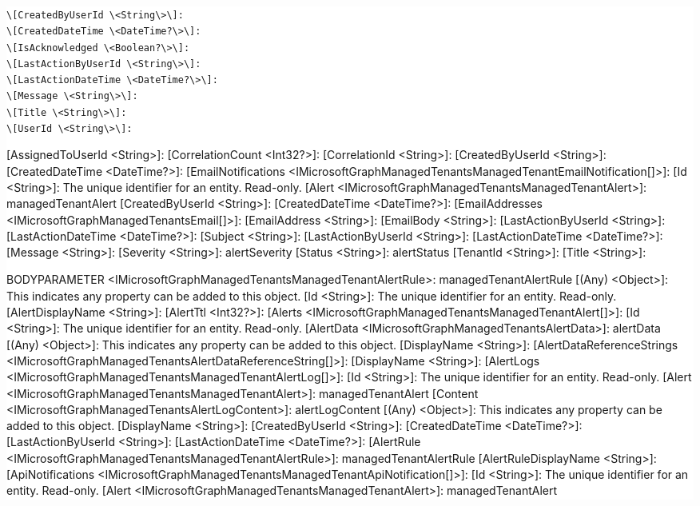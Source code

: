     \[CreatedByUserId \<String\>\]: 
    \[CreatedDateTime \<DateTime?\>\]: 
    \[IsAcknowledged \<Boolean?\>\]: 
    \[LastActionByUserId \<String\>\]: 
    \[LastActionDateTime \<DateTime?\>\]: 
    \[Message \<String\>\]: 
    \[Title \<String\>\]: 
    \[UserId \<String\>\]: 
  \[AssignedToUserId \<String\>\]: 
  \[CorrelationCount \<Int32?\>\]: 
  \[CorrelationId \<String\>\]: 
  \[CreatedByUserId \<String\>\]: 
  \[CreatedDateTime \<DateTime?\>\]: 
  \[EmailNotifications \<IMicrosoftGraphManagedTenantsManagedTenantEmailNotification\[\]\>\]: 
    \[Id \<String\>\]: The unique identifier for an entity.
Read-only.
    \[Alert \<IMicrosoftGraphManagedTenantsManagedTenantAlert\>\]: managedTenantAlert
    \[CreatedByUserId \<String\>\]: 
    \[CreatedDateTime \<DateTime?\>\]: 
    \[EmailAddresses \<IMicrosoftGraphManagedTenantsEmail\[\]\>\]: 
      \[EmailAddress \<String\>\]: 
    \[EmailBody \<String\>\]: 
    \[LastActionByUserId \<String\>\]: 
    \[LastActionDateTime \<DateTime?\>\]: 
    \[Subject \<String\>\]: 
  \[LastActionByUserId \<String\>\]: 
  \[LastActionDateTime \<DateTime?\>\]: 
  \[Message \<String\>\]: 
  \[Severity \<String\>\]: alertSeverity
  \[Status \<String\>\]: alertStatus
  \[TenantId \<String\>\]: 
  \[Title \<String\>\]: 

BODYPARAMETER \<IMicrosoftGraphManagedTenantsManagedTenantAlertRule\>: managedTenantAlertRule
  \[(Any) \<Object\>\]: This indicates any property can be added to this object.
  \[Id \<String\>\]: The unique identifier for an entity.
Read-only.
  \[AlertDisplayName \<String\>\]: 
  \[AlertTtl \<Int32?\>\]: 
  \[Alerts \<IMicrosoftGraphManagedTenantsManagedTenantAlert\[\]\>\]: 
    \[Id \<String\>\]: The unique identifier for an entity.
Read-only.
    \[AlertData \<IMicrosoftGraphManagedTenantsAlertData\>\]: alertData
      \[(Any) \<Object\>\]: This indicates any property can be added to this object.
      \[DisplayName \<String\>\]: 
    \[AlertDataReferenceStrings \<IMicrosoftGraphManagedTenantsAlertDataReferenceString\[\]\>\]: 
      \[DisplayName \<String\>\]: 
    \[AlertLogs \<IMicrosoftGraphManagedTenantsManagedTenantAlertLog\[\]\>\]: 
      \[Id \<String\>\]: The unique identifier for an entity.
Read-only.
      \[Alert \<IMicrosoftGraphManagedTenantsManagedTenantAlert\>\]: managedTenantAlert
      \[Content \<IMicrosoftGraphManagedTenantsAlertLogContent\>\]: alertLogContent
        \[(Any) \<Object\>\]: This indicates any property can be added to this object.
        \[DisplayName \<String\>\]: 
      \[CreatedByUserId \<String\>\]: 
      \[CreatedDateTime \<DateTime?\>\]: 
      \[LastActionByUserId \<String\>\]: 
      \[LastActionDateTime \<DateTime?\>\]: 
    \[AlertRule \<IMicrosoftGraphManagedTenantsManagedTenantAlertRule\>\]: managedTenantAlertRule
    \[AlertRuleDisplayName \<String\>\]: 
    \[ApiNotifications \<IMicrosoftGraphManagedTenantsManagedTenantApiNotification\[\]\>\]: 
      \[Id \<String\>\]: The unique identifier for an entity.
Read-only.
      \[Alert \<IMicrosoftGraphManagedTenantsManagedTenantAlert\>\]: managedTenantAlert